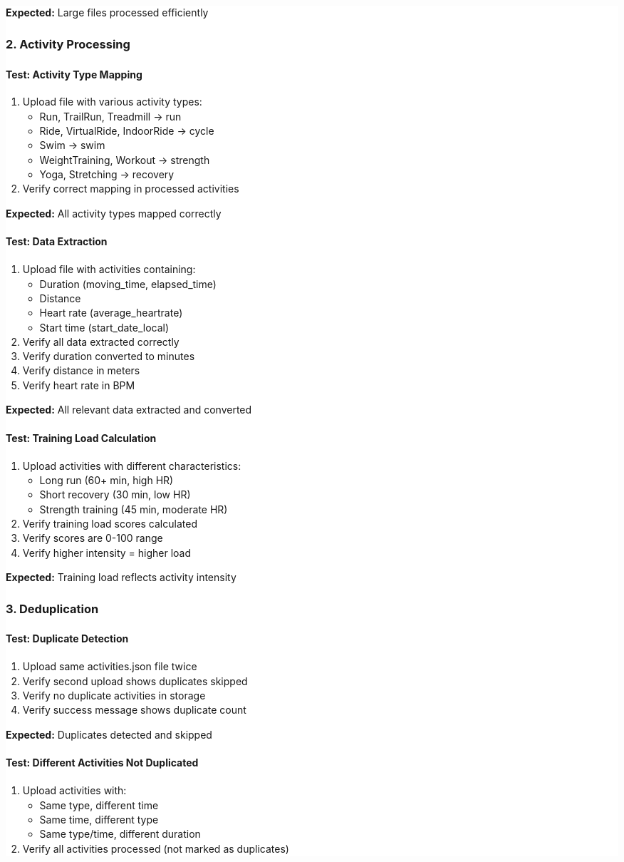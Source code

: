 **Expected:** Large files processed efficiently

### 2. Activity Processing

#### Test: Activity Type Mapping
1. Upload file with various activity types:
   - Run, TrailRun, Treadmill → run
   - Ride, VirtualRide, IndoorRide → cycle
   - Swim → swim
   - WeightTraining, Workout → strength
   - Yoga, Stretching → recovery
2. Verify correct mapping in processed activities

**Expected:** All activity types mapped correctly

#### Test: Data Extraction
1. Upload file with activities containing:
   - Duration (moving_time, elapsed_time)
   - Distance
   - Heart rate (average_heartrate)
   - Start time (start_date_local)
2. Verify all data extracted correctly
3. Verify duration converted to minutes
4. Verify distance in meters
5. Verify heart rate in BPM

**Expected:** All relevant data extracted and converted

#### Test: Training Load Calculation
1. Upload activities with different characteristics:
   - Long run (60+ min, high HR)
   - Short recovery (30 min, low HR)
   - Strength training (45 min, moderate HR)
2. Verify training load scores calculated
3. Verify scores are 0-100 range
4. Verify higher intensity = higher load

**Expected:** Training load reflects activity intensity

### 3. Deduplication

#### Test: Duplicate Detection
1. Upload same activities.json file twice
2. Verify second upload shows duplicates skipped
3. Verify no duplicate activities in storage
4. Verify success message shows duplicate count

**Expected:** Duplicates detected and skipped

#### Test: Different Activities Not Duplicated
1. Upload activities with:
   - Same type, different time
   - Same time, different type
   - Same type/time, different duration
2. Verify all activities processed (not marked as duplicates)
